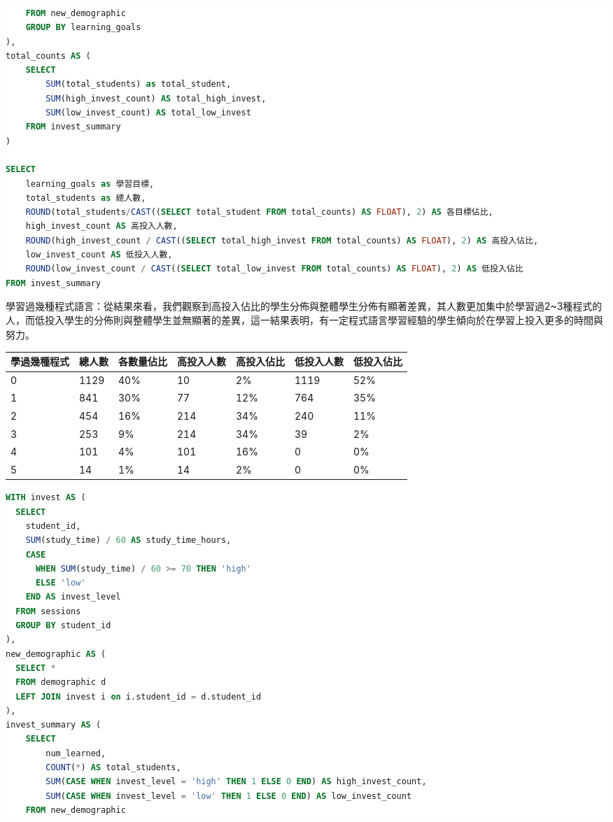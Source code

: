```sql
    FROM new_demographic
    GROUP BY learning_goals
), 
total_counts AS (
    SELECT 
  		SUM(total_students) as total_student,
        SUM(high_invest_count) AS total_high_invest,
        SUM(low_invest_count) AS total_low_invest
    FROM invest_summary
)

SELECT 
    learning_goals as 學習目標,
    total_students as 總人數,
    ROUND(total_students/CAST((SELECT total_student FROM total_counts) AS FLOAT), 2) AS 各目標佔比,
    high_invest_count AS 高投入人數,
    ROUND(high_invest_count / CAST((SELECT total_high_invest FROM total_counts) AS FLOAT), 2) AS 高投入佔比,
    low_invest_count AS 低投入人數,
    ROUND(low_invest_count / CAST((SELECT total_low_invest FROM total_counts) AS FLOAT), 2) AS 低投入佔比
FROM invest_summary
```

學習過幾種程式語言：從結果來看，我們觀察到高投入佔比的學生分佈與整體學生分佈有顯著差異，其人數更加集中於學習過2~3種程式的人，而低投入學生的分佈則與整體學生並無顯著的差異，這一結果表明，有一定程式語言學習經驗的學生傾向於在學習上投入更多的時間與努力。

| 學過幾種程式 | 總人數 | 各數量佔比 | 高投入人數 | 高投入佔比 | 低投入人數 | 低投入佔比 |
| --- | --- | --- | --- | --- | --- | --- |
| 0 | 1129 | 40% | 10 | 2% | 1119 | 52% |
| 1 | 841 | 30% | 77 | 12% | 764 | 35% |
| 2 | 454 | 16% | 214 | 34% | 240 | 11% |
| 3 | 253 | 9% | 214 | 34% | 39 | 2% |
| 4 | 101 | 4% | 101 | 16% | 0 | 0% |
| 5 | 14 | 1% | 14 | 2% | 0 | 0% |

```sql
WITH invest AS (
  SELECT 
    student_id,
    SUM(study_time) / 60 AS study_time_hours,
    CASE 
      WHEN SUM(study_time) / 60 >= 70 THEN 'high'
      ELSE 'low'
    END AS invest_level
  FROM sessions
  GROUP BY student_id
),
new_demographic AS (
  SELECT *
  FROM demographic d
  LEFT JOIN invest i on i.student_id = d.student_id 
), 
invest_summary AS (
    SELECT 
        num_learned,
        COUNT(*) AS total_students,
        SUM(CASE WHEN invest_level = 'high' THEN 1 ELSE 0 END) AS high_invest_count,
        SUM(CASE WHEN invest_level = 'low' THEN 1 ELSE 0 END) AS low_invest_count
    FROM new_demographic
```